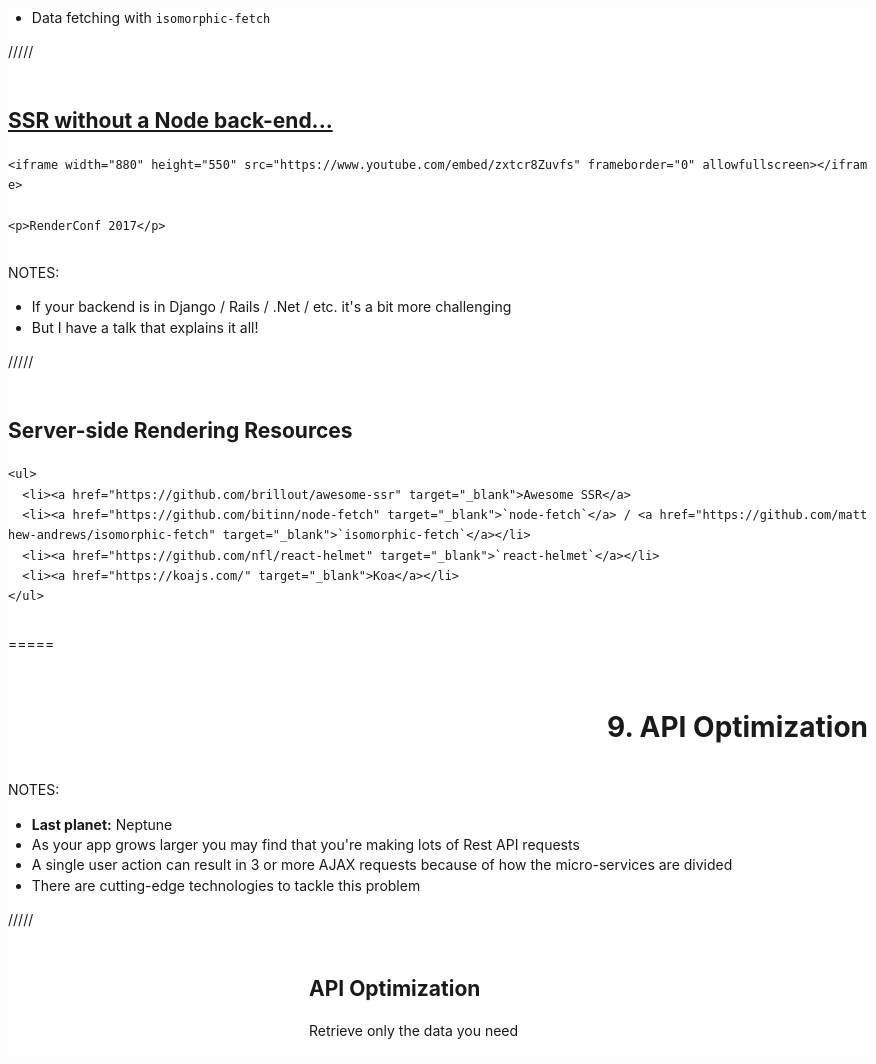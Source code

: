   * Data fetching with `isomorphic-fetch`

/////


<div style="display:flex; justify-content: flex-start">
  <div class="content-overlay">
    <h2><a href="http://www.benmvp.com/slides/2017/render/iso-react.html" target="_blank">SSR without a Node back-end...</a></h2>

    <iframe width="880" height="550" src="https://www.youtube.com/embed/zxtcr8Zuvfs" frameborder="0" allowfullscreen></iframe>

    <p>RenderConf 2017</p>
  </div>
</div>


NOTES:
- If your backend is in Django / Rails / .Net / etc. it's a bit more challenging
- But I have a talk that explains it all!

/////


<div style="display:flex; justify-content: flex-start">
  <div class="content-overlay">
    <h2>Server-side Rendering Resources</h2>
  
    <ul>
      <li><a href="https://github.com/brillout/awesome-ssr" target="_blank">Awesome SSR</a>
      <li><a href="https://github.com/bitinn/node-fetch" target="_blank">`node-fetch`</a> / <a href="https://github.com/matthew-andrews/isomorphic-fetch" target="_blank">`isomorphic-fetch`</a></li>
      <li><a href="https://github.com/nfl/react-helmet" target="_blank">`react-helmet`</a></li>
      <li><a href="https://koajs.com/" target="_blank">Koa</a></li>
    </ul>
  </div>
</div>

=====


<div style="display:flex; justify-content: flex-end">
  <div class="content-overlay">
    <h1>9. API Optimization</h1>
  </div>
</div>

NOTES:

- **Last planet:** Neptune
- As your app grows larger you may find that you're making lots of Rest API requests
- A single user action can result in 3 or more AJAX requests because of how the micro-services are divided
- There are cutting-edge technologies to tackle this problem

/////


<div style="display:flex; justify-content: flex-end">
  <div class="content-overlay" style="width: 65%">
    <h2>API Optimization</h2>
    <p>Retrieve only the data you need</p>
